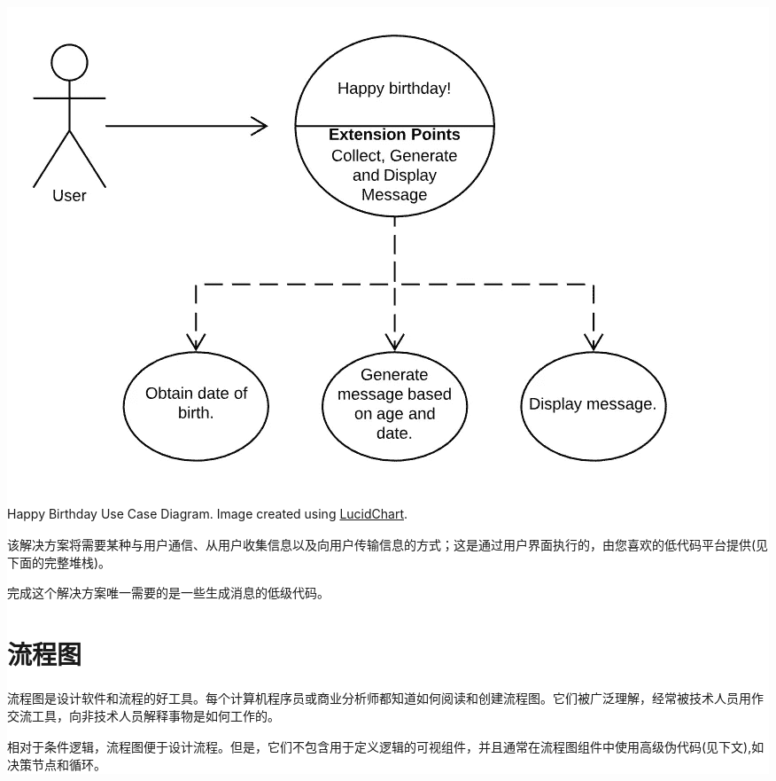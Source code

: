 ![](img/3f78a0725c3b22488896218cea0de586.png)

Happy Birthday Use Case Diagram. Image created using [LucidChart](https://www.lucidchart.com/).

该解决方案将需要某种与用户通信、从用户收集信息以及向用户传输信息的方式；这是通过用户界面执行的，由您喜欢的低代码平台提供(见下面的完整堆栈)。

完成这个解决方案唯一需要的是一些生成消息的低级代码。

# 流程图

流程图是设计软件和流程的好工具。每个计算机程序员或商业分析师都知道如何阅读和创建流程图。它们被广泛理解，经常被技术人员用作交流工具，向非技术人员解释事物是如何工作的。

相对于条件逻辑，流程图便于设计流程。但是，它们不包含用于定义逻辑的可视组件，并且通常在流程图组件中使用高级伪代码(见下文),如决策节点和循环。
